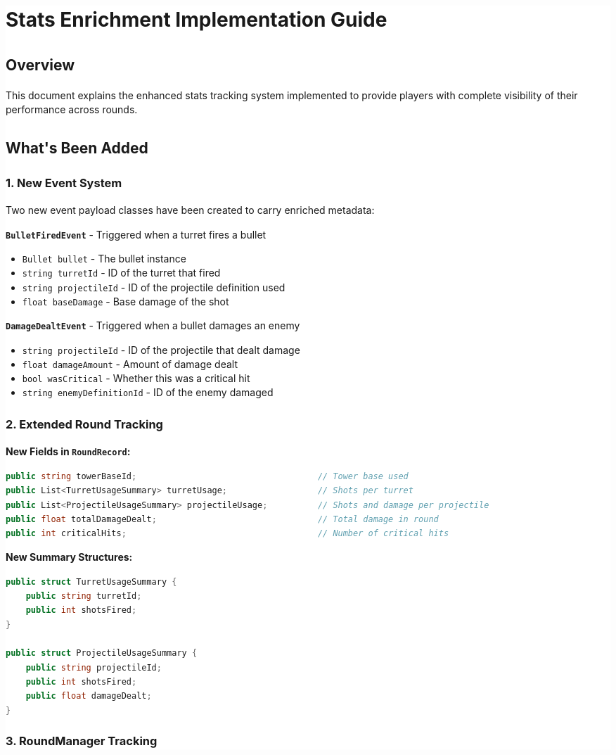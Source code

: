# Stats Enrichment Implementation Guide

## Overview
This document explains the enhanced stats tracking system implemented to provide players with complete visibility of their performance across rounds.

## What's Been Added

### 1. New Event System
Two new event payload classes have been created to carry enriched metadata:

**`BulletFiredEvent`** - Triggered when a turret fires a bullet
- `Bullet bullet` - The bullet instance
- `string turretId` - ID of the turret that fired
- `string projectileId` - ID of the projectile definition used
- `float baseDamage` - Base damage of the shot

**`DamageDealtEvent`** - Triggered when a bullet damages an enemy
- `string projectileId` - ID of the projectile that dealt damage
- `float damageAmount` - Amount of damage dealt
- `bool wasCritical` - Whether this was a critical hit
- `string enemyDefinitionId` - ID of the enemy damaged

### 2. Extended Round Tracking

**New Fields in `RoundRecord`:**
```csharp
public string towerBaseId;                                    // Tower base used
public List<TurretUsageSummary> turretUsage;                  // Shots per turret
public List<ProjectileUsageSummary> projectileUsage;          // Shots and damage per projectile
public float totalDamageDealt;                                // Total damage in round
public int criticalHits;                                      // Number of critical hits
```

**New Summary Structures:**
```csharp
public struct TurretUsageSummary {
    public string turretId;
    public int shotsFired;
}

public struct ProjectileUsageSummary {
    public string projectileId;
    public int shotsFired;
    public float damageDealt;
}
```

### 3. RoundManager Tracking

